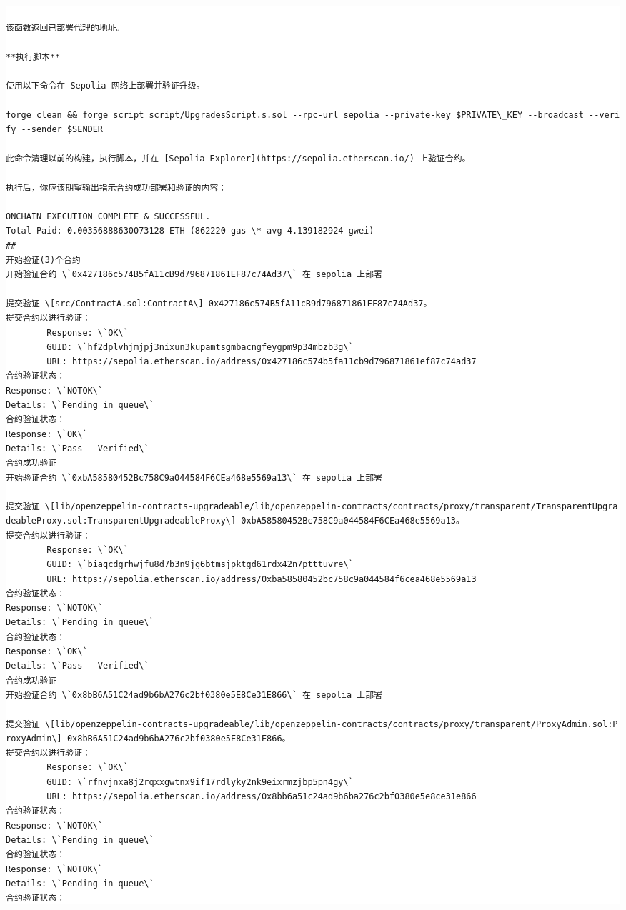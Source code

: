 ```solidity

该函数返回已部署代理的地址。

**执行脚本**

使用以下命令在 Sepolia 网络上部署并验证升级。

forge clean && forge script script/UpgradesScript.s.sol --rpc-url sepolia --private-key $PRIVATE\_KEY --broadcast --verify --sender $SENDER

此命令清理以前的构建，执行脚本，并在 [Sepolia Explorer](https://sepolia.etherscan.io/) 上验证合约。

执行后，你应该期望输出指示合约成功部署和验证的内容：

ONCHAIN EXECUTION COMPLETE & SUCCESSFUL.
Total Paid: 0.00356888630073128 ETH (862220 gas \* avg 4.139182924 gwei)
##
开始验证(3)个合约
开始验证合约 \`0x427186c574B5fA11cB9d796871861EF87c74Ad37\` 在 sepolia 上部署

提交验证 \[src/ContractA.sol:ContractA\] 0x427186c574B5fA11cB9d796871861EF87c74Ad37。
提交合约以进行验证：
        Response: \`OK\`
        GUID: \`hf2dplvhjmjpj3nixun3kupamtsgmbacngfeygpm9p34mbzb3g\`
        URL: https://sepolia.etherscan.io/address/0x427186c574b5fa11cb9d796871861ef87c74ad37
合约验证状态：
Response: \`NOTOK\`
Details: \`Pending in queue\`
合约验证状态：
Response: \`OK\`
Details: \`Pass - Verified\`
合约成功验证
开始验证合约 \`0xbA58580452Bc758C9a044584F6CEa468e5569a13\` 在 sepolia 上部署

提交验证 \[lib/openzeppelin-contracts-upgradeable/lib/openzeppelin-contracts/contracts/proxy/transparent/TransparentUpgradeableProxy.sol:TransparentUpgradeableProxy\] 0xbA58580452Bc758C9a044584F6CEa468e5569a13。
提交合约以进行验证：
        Response: \`OK\`
        GUID: \`biaqcdgrhwjfu8d7b3n9jg6btmsjpktgd61rdx42n7ptttuvre\`
        URL: https://sepolia.etherscan.io/address/0xba58580452bc758c9a044584f6cea468e5569a13
合约验证状态：
Response: \`NOTOK\`
Details: \`Pending in queue\`
合约验证状态：
Response: \`OK\`
Details: \`Pass - Verified\`
合约成功验证
开始验证合约 \`0x8bB6A51C24ad9b6bA276c2bf0380e5E8Ce31E866\` 在 sepolia 上部署

提交验证 \[lib/openzeppelin-contracts-upgradeable/lib/openzeppelin-contracts/contracts/proxy/transparent/ProxyAdmin.sol:ProxyAdmin\] 0x8bB6A51C24ad9b6bA276c2bf0380e5E8Ce31E866。
提交合约以进行验证：
        Response: \`OK\`
        GUID: \`rfnvjnxa8j2rqxxgwtnx9if17rdlyky2nk9eixrmzjbp5pn4gy\`
        URL: https://sepolia.etherscan.io/address/0x8bb6a51c24ad9b6ba276c2bf0380e5e8ce31e866
合约验证状态：
Response: \`NOTOK\`
Details: \`Pending in queue\`
合约验证状态：
Response: \`NOTOK\`
Details: \`Pending in queue\`
合约验证状态：
```